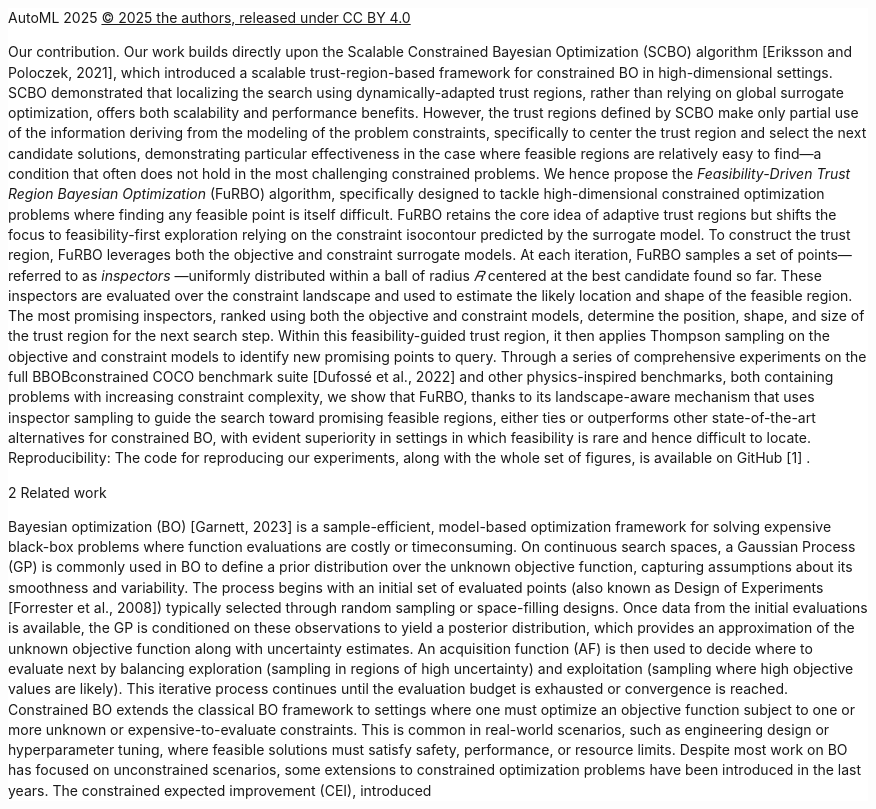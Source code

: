 
AutoML 2025 [© 2025 the authors, released under CC BY 4.0](https://creativecommons.org/licenses/by/4.0/)


Our contribution. Our work builds directly upon the Scalable Constrained Bayesian Optimization (SCBO) algorithm [Eriksson and Poloczek, 2021], which introduced a scalable trust-region-based
framework for constrained BO in high-dimensional settings. SCBO demonstrated that localizing the
search using dynamically-adapted trust regions, rather than relying on global surrogate optimization, offers both scalability and performance benefits. However, the trust regions defined by SCBO
make only partial use of the information deriving from the modeling of the problem constraints,
specifically to center the trust region and select the next candidate solutions, demonstrating particular effectiveness in the case where feasible regions are relatively easy to find—a condition
that often does not hold in the most challenging constrained problems. We hence propose the
_Feasibility-Driven Trust Region Bayesian Optimization_ (FuRBO) algorithm, specifically designed to
tackle high-dimensional constrained optimization problems where finding any feasible point is itself
difficult. FuRBO retains the core idea of adaptive trust regions but shifts the focus to feasibility-first
exploration relying on the constraint isocontour predicted by the surrogate model. To construct
the trust region, FuRBO leverages both the objective and constraint surrogate models. At each
iteration, FuRBO samples a set of points—referred to as _inspectors_ —uniformly distributed within a
ball of radius _𝑅_ centered at the best candidate found so far. These inspectors are evaluated over the
constraint landscape and used to estimate the likely location and shape of the feasible region. The
most promising inspectors, ranked using both the objective and constraint models, determine the
position, shape, and size of the trust region for the next search step. Within this feasibility-guided
trust region, it then applies Thompson sampling on the objective and constraint models to identify
new promising points to query. Through a series of comprehensive experiments on the full BBOBconstrained COCO benchmark suite [Dufossé et al., 2022] and other physics-inspired benchmarks,
both containing problems with increasing constraint complexity, we show that FuRBO, thanks to
its landscape-aware mechanism that uses inspector sampling to guide the search toward promising
feasible regions, either ties or outperforms other state-of-the-art alternatives for constrained BO,
with evident superiority in settings in which feasibility is rare and hence difficult to locate.
Reproducibility: The code for reproducing our experiments, along with the whole set of figures,
is available on GitHub [1] .


2 Related work


Bayesian optimization (BO) [Garnett, 2023] is a sample-efficient, model-based optimization framework for solving expensive black-box problems where function evaluations are costly or timeconsuming. On continuous search spaces, a Gaussian Process (GP) is commonly used in BO to
define a prior distribution over the unknown objective function, capturing assumptions about its
smoothness and variability. The process begins with an initial set of evaluated points (also known
as Design of Experiments [Forrester et al., 2008]) typically selected through random sampling or
space-filling designs. Once data from the initial evaluations is available, the GP is conditioned
on these observations to yield a posterior distribution, which provides an approximation of the
unknown objective function along with uncertainty estimates. An acquisition function (AF) is
then used to decide where to evaluate next by balancing exploration (sampling in regions of high
uncertainty) and exploitation (sampling where high objective values are likely). This iterative
process continues until the evaluation budget is exhausted or convergence is reached.
Constrained BO extends the classical BO framework to settings where one must optimize an
objective function subject to one or more unknown or expensive-to-evaluate constraints. This is
common in real-world scenarios, such as engineering design or hyperparameter tuning, where
feasible solutions must satisfy safety, performance, or resource limits. Despite most work on BO
has focused on unconstrained scenarios, some extensions to constrained optimization problems
have been introduced in the last years. The constrained expected improvement (CEI), introduced
